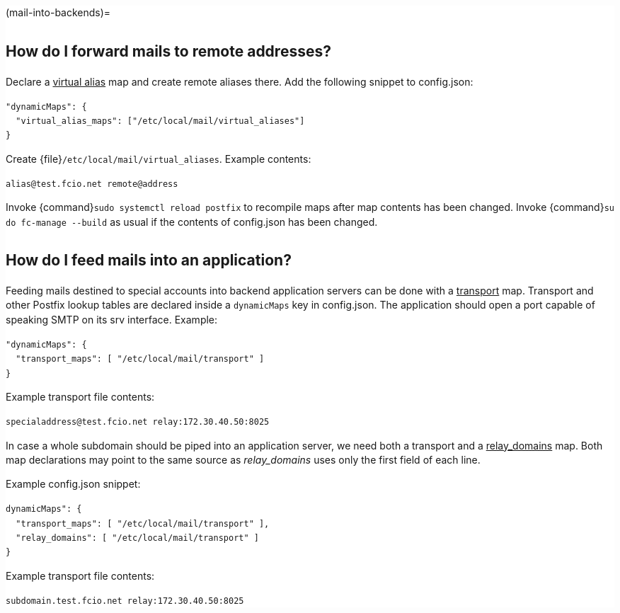 (mail-into-backends)=

## How do I forward mails to remote addresses?

Declare a [virtual alias] map and create remote aliases there. Add the
following snippet to config.json:

```
"dynamicMaps": {
  "virtual_alias_maps": ["/etc/local/mail/virtual_aliases"]
}
```

Create {file}`/etc/local/mail/virtual_aliases`. Example contents:

```
alias@test.fcio.net remote@address
```

Invoke {command}`sudo systemctl reload postfix` to recompile maps after map
contents has been changed. Invoke {command}`sudo fc-manage --build` as usual if
the contents of config.json has been changed.

## How do I feed mails into an application?

Feeding mails destined to special accounts into backend application servers can
be done with a [transport] map. Transport and other Postfix lookup tables are
declared inside a `dynamicMaps` key in config.json. The application should open a
port capable of speaking SMTP on its srv interface. Example:

```
"dynamicMaps": {
  "transport_maps": [ "/etc/local/mail/transport" ]
}
```

Example transport file contents:

```
specialaddress@test.fcio.net relay:172.30.40.50:8025
```

In case a whole subdomain should be piped into an application server, we need
both a transport and a [relay_domains] map. Both map declarations may point to
the same source as *relay_domains* uses only the first field of each line.

Example config.json snippet:

```
dynamicMaps": {
  "transport_maps": [ "/etc/local/mail/transport" ],
  "relay_domains": [ "/etc/local/mail/transport" ]
}
```

Example transport file contents:

```
subdomain.test.fcio.net relay:172.30.40.50:8025
```


[autoconfiguration]: https://wiki.mozilla.org/Thunderbird:Autoconfiguration
[dovecot]: https://dovecot.org/
[opendkim]: http://www.opendkim.org/
[postfix]: http://www.postfix.org/
[relay_domains]: http://www.postfix.org/postconf.5.html#relay_domains
[roundcube]: https://roundcube.net/
[rspamd]: https://rspamd.com/
[sieve]: https://en.wikipedia.org/wiki/Sieve_(mail_filtering_language)
[spf]: https://en.wikipedia.org/wiki/Sender_Policy_Framework
[srs]: https://github.com/roehling/postsrsd
[transport]: http://www.postfix.org/transport.5.html
[virtual alias]: http://www.postfix.org/postconf.5.html#virtual_alias_maps